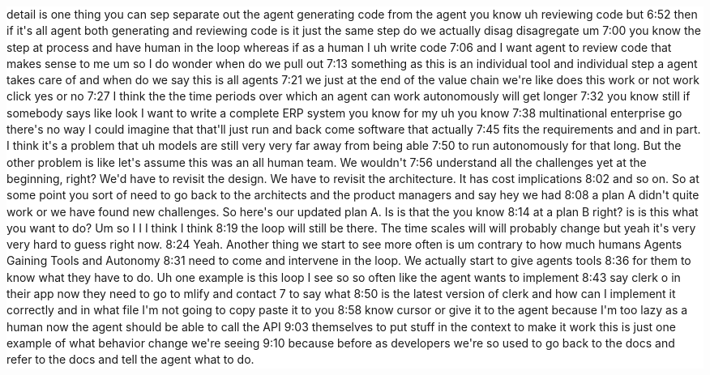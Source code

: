 detail is one thing you can sep separate out the agent generating code from the agent you know uh reviewing code but
6:52
then if it's all agent both generating and reviewing code is it just the same step do we actually disag disagregate um
7:00
you know the step at process and have human in the loop whereas if as a human I uh write code
7:06
and I want agent to review code that makes sense to me um so I do wonder when do we pull out
7:13
something as this is an individual tool and individual step a agent takes care of and when do we say this is all agents
7:21
we just at the end of the value chain we're like does this work or not work click yes or no
7:27
I think the the time periods over which an agent can work autonomously will get longer
7:32
you know still if somebody says like look I want to write a complete ERP system you know for my uh you know
7:38
multinational enterprise go there's no way I could imagine that that'll just run and back come software that actually
7:45
fits the requirements and and in part. I think it's a problem that uh models are still very very far away from being able
7:50
to run autonomously for that long. But the other problem is like let's assume this was an all human team. We wouldn't
7:56
understand all the challenges yet at the beginning, right? We'd have to revisit the design. We have to revisit the architecture. It has cost implications
8:02
and so on. So at some point you sort of need to go back to the architects and the product managers and say hey we had
8:08
a plan A didn't quite work or we have found new challenges. So here's our updated plan A. Is is that the you know
8:14
at a plan B right? is is this what you want to do? Um so I I I think I think
8:19
the loop will still be there. The time scales will will probably change but yeah it's very very hard to guess right now.
8:24
Yeah. Another thing we start to see more often is um contrary to how much humans
Agents Gaining Tools and Autonomy
8:31
need to come and intervene in the loop. We actually start to give agents tools
8:36
for them to know what they have to do. Uh one example is this loop I see so so often like the agent wants to implement
8:43
say clerk o in their app now they need to go to mlify and contact 7 to say what
8:50
is the latest version of clerk and how can I implement it correctly and in what file I'm not going to copy paste it to you
8:58
know cursor or give it to the agent because I'm too lazy as a human now the agent should be able to call the API
9:03
themselves to put stuff in the context to make it work this is just one example of what behavior change we're seeing
9:10
because before as developers we're so used to go back to the docs and refer to the docs and tell the agent what to do.